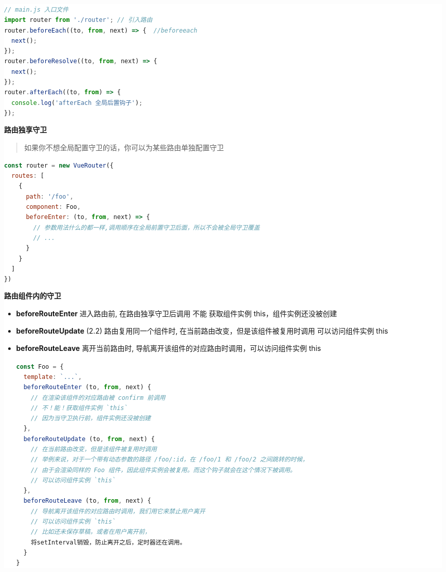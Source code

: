 ```js
// main.js 入口文件
import router from './router'; // 引入路由
router.beforeEach((to, from, next) => {  //beforeeach
  next();
});
router.beforeResolve((to, from, next) => {
  next();
});
router.afterEach((to, from) => {
  console.log('afterEach 全局后置钩子');
});
```

**路由独享守卫**

> 如果你不想全局配置守卫的话，你可以为某些路由单独配置守卫

```js
const router = new VueRouter({
  routes: [
    {
      path: '/foo',
      component: Foo,
      beforeEnter: (to, from, next) => { 
        // 参数用法什么的都一样,调用顺序在全局前置守卫后面，所以不会被全局守卫覆盖
        // ...
      }
    }
  ]
})
```

**路由组件内的守卫**

- **beforeRouteEnter** 进入路由前, 在路由独享守卫后调用 不能 获取组件实例 this，组件实例还没被创建

- **beforeRouteUpdate** (2.2) 路由复用同一个组件时, 在当前路由改变，但是该组件被复用时调用 可以访问组件实例 this

- **beforeRouteLeave** 离开当前路由时, 导航离开该组件的对应路由时调用，可以访问组件实例 this

  ```js
  const Foo = {
    template: `...`,
    beforeRouteEnter (to, from, next) {
      // 在渲染该组件的对应路由被 confirm 前调用
      // 不！能！获取组件实例 `this`
      // 因为当守卫执行前，组件实例还没被创建
    },
    beforeRouteUpdate (to, from, next) {
      // 在当前路由改变，但是该组件被复用时调用
      // 举例来说，对于一个带有动态参数的路径 /foo/:id，在 /foo/1 和 /foo/2 之间跳转的时候，
      // 由于会渲染同样的 Foo 组件，因此组件实例会被复用。而这个钩子就会在这个情况下被调用。
      // 可以访问组件实例 `this`
    },
    beforeRouteLeave (to, from, next) {
      // 导航离开该组件的对应路由时调用，我们用它来禁止用户离开
      // 可以访问组件实例 `this`
      // 比如还未保存草稿，或者在用户离开前，
      将setInterval销毁，防止离开之后，定时器还在调用。
    }
  }
  ```
